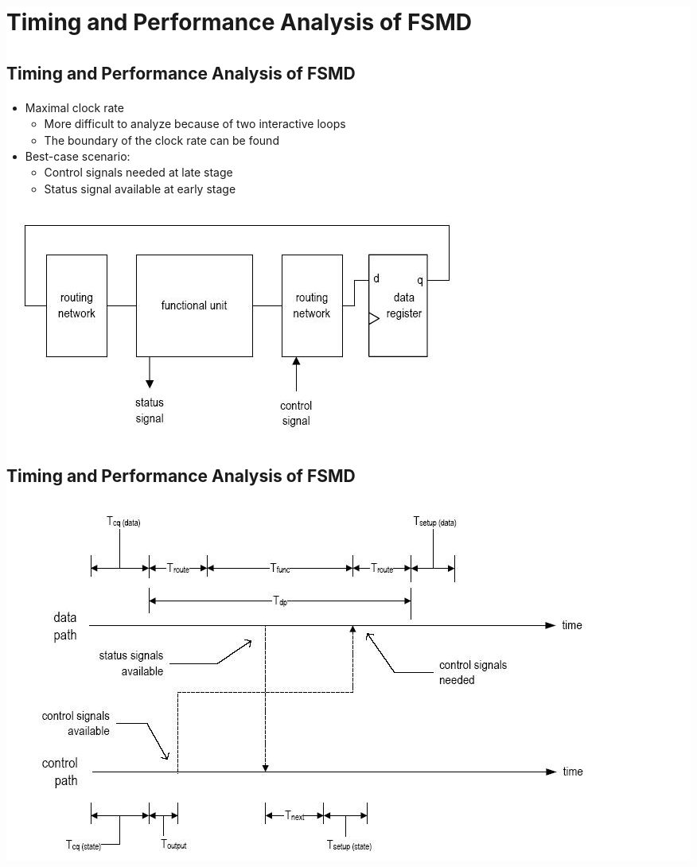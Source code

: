 

# Timing and Performance Analysis of FSMD


## Timing and Performance Analysis of FSMD

- Maximal clock rate
  - More difficult to analyze because of two interactive loops
  - The boundary of the clock rate can be found
- Best-case scenario: 
  - Control signals needed at late stage 
  - Status signal available at early stage 

![Block Diagram](performance_block.jpg)


## Timing and Performance Analysis of FSMD

![Timing Analysis](timing_analysis.jpg)
